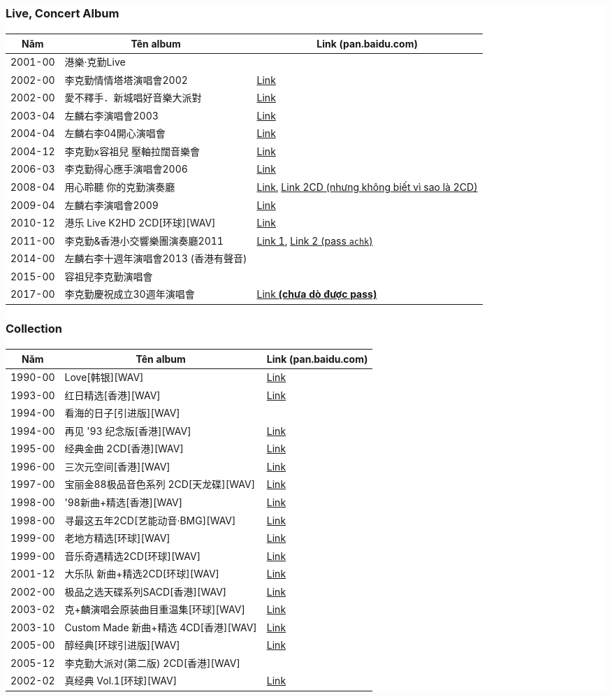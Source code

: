 ### Live, Concert Album

| Năm     | Tên album | Link (pan.baidu.com) |
|---------|-----------|----------------------|
| 2001-00 | 港樂·克勤Live 						|  |
| 2002-00 | 李克勤情情塔塔演唱會2002 				| [Link](https://pan.baidu.com/share/link?shareid=500906&uk=624275260) |
| 2002-00 | 愛不釋手．新城唱好音樂大派對 			| [Link](https://pan.baidu.com/s/1jI8C9iI?fid=1435909544) |
| 2003-04 | 左麟右李演唱會2003 					| [Link](https://pan.baidu.com/share/link?shareid=413620&uk=657813564) |
| 2004-04 | 左麟右李04開心演唱會 					| [Link](https://pan.baidu.com/share/link?shareid=413626&uk=657813564) |
| 2004-12 | 李克勤x容祖兒 壓軸拉闊音樂會 			| [Link](https://pan.baidu.com/share/link?shareid=413632&uk=657813564) |
| 2006-03 | 李克勤得心應手演唱會2006 				| [Link](https://pan.baidu.com/share/link?shareid=415116&uk=657813564) |
| 2008-04 | 用心聆聽 你的克勤演奏廳 				| [Link](https://pan.baidu.com/s/1gejgPSv), [Link 2CD (nhưng không biết vì sao là 2CD)](https://pan.baidu.com/share/link?shareid=402957&uk=2570485602) |
| 2009-04 | 左麟右李演唱會2009 					| [Link](https://pan.baidu.com/share/link?shareid=402964&uk=2570485602) |
| 2010-12 | 港乐 Live K2HD 2CD[环球][WAV] 		| [Link](https://pan.baidu.com/share/link?shareid=404890&uk=2570485602) |
| 2011-00 | 李克勤&香港小交響樂團演奏廳2011 		| [Link 1](https://pan.baidu.com/share/link?shareid=404891&uk=2570485602), [Link 2 (pass `achk`)](https://pan.baidu.com/s/1qWsovbY) |
| 2014-00 | 左麟右李十週年演唱會2013 (香港有聲音) 	|  |
| 2015-00 | 容祖兒李克勤演唱會 					|  |
| 2017-00 | 李克勤慶祝成立30週年演唱會 			| [Link **(chưa dò được pass)**](https://pan.baidu.com/share/init?surl=ixeZbXK51yhQdqRonxG6MQ) |

### Collection

| Năm     | Tên album | Link (pan.baidu.com) |
|---------|-----------|----------------------|
| 1990-00 | Love[韩银][WAV] | [Link](https://pan.baidu.com/share/link?shareid=482016&uk=1177913605) |
| 1993-00 | 红日精选[香港][WAV] | [Link](https://pan.baidu.com/share/link?shareid=482032&uk=1177913605) |
| 1994-00 | 看海的日子[引进版][WAV] |  |
| 1994-00 | 再见 '93 纪念版[香港][WAV] | [Link](https://pan.baidu.com/share/link?shareid=482043&uk=1177913605) |
| 1995-00 | 经典金曲 2CD[香港][WAV] | [Link](https://pan.baidu.com/share/link?shareid=483206&uk=1177913605) |
| 1996-00 | 三次元空间[香港][WAV] | [Link](https://pan.baidu.com/share/link?shareid=483208&uk=1177913605) |
| 1997-00 | 宝丽金88极品音色系列 2CD[天龙碟][WAV] | [Link](https://pan.baidu.com/share/link?shareid=483998&uk=1177913605) |
| 1998-00 | '98新曲+精选[香港][WAV] | [Link](https://pan.baidu.com/share/link?shareid=498991&uk=624275260) |
| 1998-00 | 寻最这五年2CD[艺能动音·BMG][WAV] | [Link](https://pan.baidu.com/share/link?shareid=498994&uk=624275260) |
| 1999-00 | 老地方精选[环球][WAV] | [Link](https://pan.baidu.com/share/link?shareid=498995&uk=624275260) |
| 1999-00 | 音乐奇遇精选2CD[环球][WAV] | [Link](https://pan.baidu.com/share/link?shareid=500528&uk=624275260) |
| 2001-12 | 大乐队 新曲+精选2CD[环球][WAV] | [Link](https://pan.baidu.com/share/link?shareid=500534&uk=624275260) |
| 2002-00 | 极品之选天碟系列SACD[香港][WAV] | [Link](https://pan.baidu.com/share/link?shareid=500535&uk=624275260) |
| 2003-02 | 克+麟演唱会原装曲目重温集[环球][WAV] | [Link](https://pan.baidu.com/share/link?shareid=501621&uk=624275260) |
| 2003-10 | Custom Made 新曲+精选 4CD[香港][WAV] | [Link](https://pan.baidu.com/share/link?shareid=413627&uk=657813564) |
| 2005-00 | 醇经典[环球引进版][WAV] | [Link](https://pan.baidu.com/share/link?shareid=414705&uk=657813564) |
| 2005-12 | 李克勤大派对(第二版) 2CD[香港][WAV] |  |
| 2002-02 | 真经典 Vol.1[环球][WAV] | [Link](https://pan.baidu.com/share/link?shareid=500538&uk=624275260) |